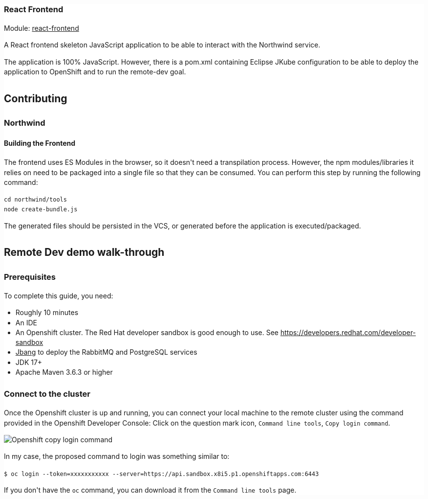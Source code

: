 ### React Frontend

Module: [react-frontend](./react-frontend)

A React frontend skeleton JavaScript application to be able to interact with the Northwind service.

The application is 100% JavaScript. However, there is a pom.xml containing Eclipse JKube configuration to be able to deploy the application to OpenShift and to run the remote-dev goal.

## Contributing

### Northwind

#### Building the Frontend

The frontend uses ES Modules in the browser, so it doesn't need a transpilation process.
However, the npm modules/libraries it relies on need to be packaged into a single file so that they can be consumed.
You can perform this step by running the following command:
```shell
cd northwind/tools
node create-bundle.js
```
The generated files should be persisted in the VCS, or generated before the application is executed/packaged.

<a name="id-remote-dev-walk-through"></a>
## Remote Dev demo walk-through

### Prerequisites
To complete this guide, you need:

- Roughly 10 minutes
- An IDE
- An Openshift cluster. The Red Hat developer sandbox is good enough to use. See https://developers.redhat.com/developer-sandbox
- [Jbang](https://www.jbang.dev/) to deploy the RabbitMQ and PostgreSQL services
- JDK 17+
- Apache Maven 3.6.3 or higher

### Connect to the cluster
Once the Openshift cluster is up and running, you can connect your local machine to the remote cluster using the command provided in the Openshift Developer Console: Click on the question mark icon, `Command line tools`, `Copy login command`. 

![Openshift copy login command](./assets/openshift-copy-login.png)

In my case, the proposed command to login was something similar to:

    $ oc login --token=xxxxxxxxxxx --server=https://api.sandbox.x8i5.p1.openshiftapps.com:6443

If you don't have the `oc` command, you can download it from the `Command line tools` page.

